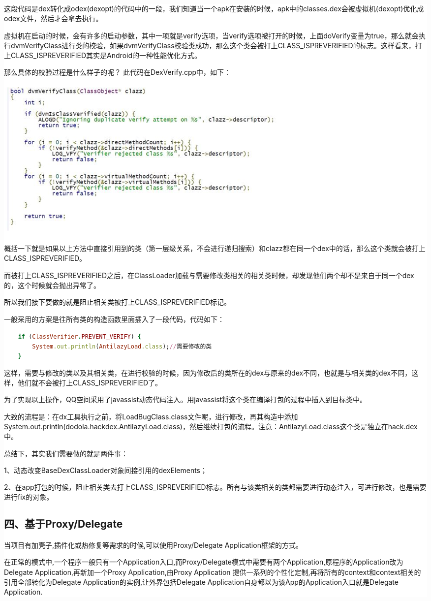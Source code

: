 这段代码是dex转化成odex(dexopt)的代码中的一段，我们知道当一个apk在安装的时候，apk中的classes.dex会被虚拟机(dexopt)优化成odex文件，然后才会拿去执行。

虚拟机在启动的时候，会有许多的启动参数，其中一项就是verify选项，当verify选项被打开的时候，上面doVerify变量为true，那么就会执行dvmVerifyClass进行类的校验，如果dvmVerifyClass校验类成功，那么这个类会被打上CLASS_ISPREVERIFIED的标志。这样看来，打上CLASS_ISPREVERIFIED其实是Android的一种性能优化方式。

那么具体的校验过程是什么样子的呢？
此代码在DexVerify.cpp中，如下：

![8.png](/img/8.png)

概括一下就是如果以上方法中直接引用到的类（第一层级关系，不会进行递归搜索）和clazz都在同一个dex中的话，那么这个类就会被打上CLASS_ISPREVERIFIED。

而被打上CLASS_ISPREVERIFIED之后，在ClassLoader加载与需要修改类相关的相关类时候，却发现他们两个却不是来自于同一个dex的，这个时候就会抛出异常了。


所以我们接下要做的就是阻止相关类被打上CLASS_ISPREVERIFIED标记。

一般采用的方案是往所有类的构造函数里面插入了一段代码，代码如下：

```ruby
	if (ClassVerifier.PREVENT_VERIFY) {
		System.out.println(AntilazyLoad.class);//需要修改的类
	}
```

这样，需要与修改的类以及其相关类，在进行校验的时候，因为修改后的类所在的dex与原来的dex不同，也就是与相关类的dex不同，这样，他们就不会被打上CLASS_ISPREVERIFIED了。

为了实现以上操作，QQ空间采用了javassist动态代码注入。用javassist将这个类在编译打包的过程中插入到目标类中。

大致的流程是：在dx工具执行之前，将LoadBugClass.class文件呢，进行修改，再其构造中添加System.out.println(dodola.hackdex.AntilazyLoad.class)，然后继续打包的流程。注意：AntilazyLoad.class这个类是独立在hack.dex中。
 
总结下，其实我们需要做的就是两件事：

1、动态改变BaseDexClassLoader对象间接引用的dexElements；

2、在app打包的时候，阻止相关类去打上CLASS_ISPREVERIFIED标志。所有与该类相关的类都需要进行动态注入，可进行修改，也是需要进行fix的对象。

## 四、基于Proxy/Delegate

当项目有加壳子,插件化或热修复等需求的时候,可以使用Proxy/Delegate Application框架的方式。

在正常的模式中,一个程序一般只有一个Application入口,而Proxy/Delegate模式中需要有两个Application,原程序的Application改为Delegate Application,再新加一个Proxy Application,由Proxy Application 提供一系列的个性化定制,再将所有的context和context相关的引用全部转化为Delegate Application的实例,让外界包括Delegate Application自身都以为该App的Application入口就是Delegate Application.
